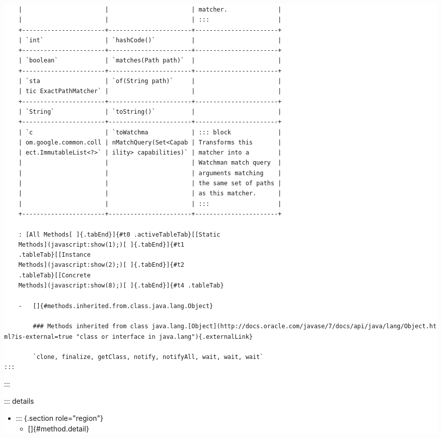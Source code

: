         |                       |                       | matcher.              |
        |                       |                       | :::                   |
        +-----------------------+-----------------------+-----------------------+
        | `int`                 | `hashCode()`          |                       |
        +-----------------------+-----------------------+-----------------------+
        | `boolean`             | `matches​(Path path)`  |                       |
        +-----------------------+-----------------------+-----------------------+
        | `sta                  | `of​(String path)`     |                       |
        | tic ExactPathMatcher` |                       |                       |
        +-----------------------+-----------------------+-----------------------+
        | `String`              | `toString()`          |                       |
        +-----------------------+-----------------------+-----------------------+
        | `c                    | `toWatchma            | ::: block             |
        | om.google.common.coll | nMatchQuery​(Set<Capab | Transforms this       |
        | ect.ImmutableList<?>` | ility> capabilities)` | matcher into a        |
        |                       |                       | Watchman match query  |
        |                       |                       | arguments matching    |
        |                       |                       | the same set of paths |
        |                       |                       | as this matcher.      |
        |                       |                       | :::                   |
        +-----------------------+-----------------------+-----------------------+

        : [All Methods[ ]{.tabEnd}]{#t0 .activeTableTab}[[Static
        Methods](javascript:show(1);)[ ]{.tabEnd}]{#t1
        .tableTab}[[Instance
        Methods](javascript:show(2);)[ ]{.tabEnd}]{#t2
        .tableTab}[[Concrete
        Methods](javascript:show(8);)[ ]{.tabEnd}]{#t4 .tableTab}

        -   []{#methods.inherited.from.class.java.lang.Object}

            ### Methods inherited from class java.lang.[Object](http://docs.oracle.com/javase/7/docs/api/java/lang/Object.html?is-external=true "class or interface in java.lang"){.externalLink}

            `clone, finalize, getClass, notify, notifyAll, wait, wait, wait`
    :::
:::

::: details
-   ::: {.section role="region"}
    -   []{#method.detail}
